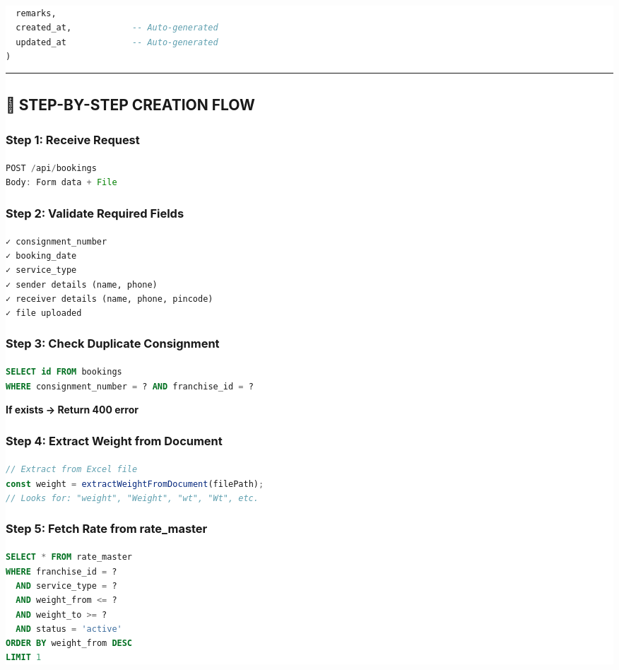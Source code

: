 ```sql
  remarks,
  created_at,            -- Auto-generated
  updated_at             -- Auto-generated
)
```

---

## 🔧 STEP-BY-STEP CREATION FLOW

### Step 1: Receive Request

```javascript
POST /api/bookings
Body: Form data + File
```

### Step 2: Validate Required Fields

```
✓ consignment_number
✓ booking_date
✓ service_type
✓ sender details (name, phone)
✓ receiver details (name, phone, pincode)
✓ file uploaded
```

### Step 3: Check Duplicate Consignment

```sql
SELECT id FROM bookings
WHERE consignment_number = ? AND franchise_id = ?
```

**If exists → Return 400 error**

### Step 4: Extract Weight from Document

```javascript
// Extract from Excel file
const weight = extractWeightFromDocument(filePath);
// Looks for: "weight", "Weight", "wt", "Wt", etc.
```

### Step 5: Fetch Rate from rate_master

```sql
SELECT * FROM rate_master
WHERE franchise_id = ?
  AND service_type = ?
  AND weight_from <= ?
  AND weight_to >= ?
  AND status = 'active'
ORDER BY weight_from DESC
LIMIT 1
```
